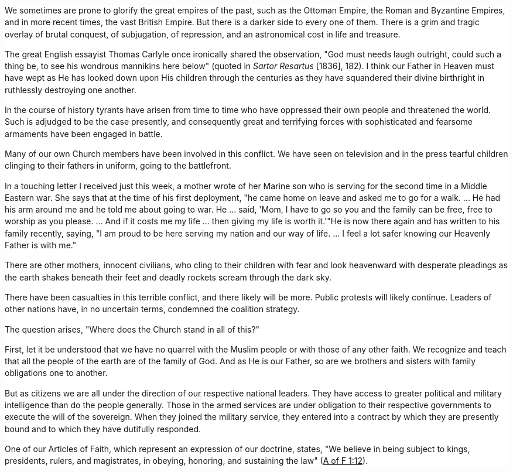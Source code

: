 We sometimes are prone to glorify the great empires of the past, such as the
Ottoman Empire, the Roman and Byzantine Empires, and in more recent times, the
vast British Empire. But there is a darker side to every one of them. There is
a grim and tragic overlay of brutal conquest, of subjugation, of repression,
and an astronomical cost in life and treasure.

The great English essayist Thomas Carlyle once ironically shared the
observation, "God must needs laugh outright, could such a thing be, to see his
wondrous mannikins here below" (quoted in _Sartor Resartus_ [1836], 182). I
think our Father in Heaven must have wept as He has looked down upon His
children through the centuries as they have squandered their divine birthright
in ruthlessly destroying one another.

In the course of history tyrants have arisen from time to time who have
oppressed their own people and threatened the world. Such is adjudged to be
the case presently, and consequently great and terrifying forces with
sophisticated and fearsome armaments have been engaged in battle.

Many of our own Church members have been involved in this conflict. We have
seen on television and in the press tearful children clinging to their fathers
in uniform, going to the battlefront.

In a touching letter I received just this week, a mother wrote of her Marine
son who is serving for the second time in a Middle Eastern war. She says that
at the time of his first deployment, "he came home on leave and asked me to go
for a walk. ... He had his arm around me and he told me about going to war. He ...
said, 'Mom, I have to go so you and the family can be free, free to worship as
you please. ... And if it costs me my life ... then giving my life is worth
it.'"He is now there again and has written to his family recently, saying, "I
am proud to be here serving my nation and our way of life. ... I feel a lot
safer knowing our Heavenly Father is with me."

There are other mothers, innocent civilians, who cling to their children with
fear and look heavenward with desperate pleadings as the earth shakes beneath
their feet and deadly rockets scream through the dark sky.

There have been casualties in this terrible conflict, and there likely will be
more. Public protests will likely continue. Leaders of other nations have, in
no uncertain terms, condemned the coalition strategy.

The question arises, "Where does the Church stand in all of this?"

First, let it be understood that we have no quarrel with the Muslim people or
with those of any other faith. We recognize and teach that all the people of
the earth are of the family of God. And as He is our Father, so are we
brothers and sisters with family obligations one to another.

But as citizens we are all under the direction of our respective national
leaders. They have access to greater political and military intelligence than
do the people generally. Those in the armed services are under obligation to
their respective governments to execute the will of the sovereign. When they
joined the military service, they entered into a contract by which they are
presently bound and to which they have dutifully responded.

One of our Articles of Faith, which represent an expression of our doctrine,
states, "We believe in being subject to kings, presidents, rulers, and
magistrates, in obeying, honoring, and sustaining the law" ([A of F
1:12](https://www.lds.org/scriptures/pgp/a-of-f/1.12?lang=eng#11)).
